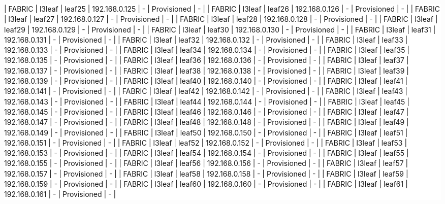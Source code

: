 | FABRIC | l3leaf | leaf25 | 192.168.0.125 | - | Provisioned | - |
| FABRIC | l3leaf | leaf26 | 192.168.0.126 | - | Provisioned | - |
| FABRIC | l3leaf | leaf27 | 192.168.0.127 | - | Provisioned | - |
| FABRIC | l3leaf | leaf28 | 192.168.0.128 | - | Provisioned | - |
| FABRIC | l3leaf | leaf29 | 192.168.0.129 | - | Provisioned | - |
| FABRIC | l3leaf | leaf30 | 192.168.0.130 | - | Provisioned | - |
| FABRIC | l3leaf | leaf31 | 192.168.0.131 | - | Provisioned | - |
| FABRIC | l3leaf | leaf32 | 192.168.0.132 | - | Provisioned | - |
| FABRIC | l3leaf | leaf33 | 192.168.0.133 | - | Provisioned | - |
| FABRIC | l3leaf | leaf34 | 192.168.0.134 | - | Provisioned | - |
| FABRIC | l3leaf | leaf35 | 192.168.0.135 | - | Provisioned | - |
| FABRIC | l3leaf | leaf36 | 192.168.0.136 | - | Provisioned | - |
| FABRIC | l3leaf | leaf37 | 192.168.0.137 | - | Provisioned | - |
| FABRIC | l3leaf | leaf38 | 192.168.0.138 | - | Provisioned | - |
| FABRIC | l3leaf | leaf39 | 192.168.0.139 | - | Provisioned | - |
| FABRIC | l3leaf | leaf40 | 192.168.0.140 | - | Provisioned | - |
| FABRIC | l3leaf | leaf41 | 192.168.0.141 | - | Provisioned | - |
| FABRIC | l3leaf | leaf42 | 192.168.0.142 | - | Provisioned | - |
| FABRIC | l3leaf | leaf43 | 192.168.0.143 | - | Provisioned | - |
| FABRIC | l3leaf | leaf44 | 192.168.0.144 | - | Provisioned | - |
| FABRIC | l3leaf | leaf45 | 192.168.0.145 | - | Provisioned | - |
| FABRIC | l3leaf | leaf46 | 192.168.0.146 | - | Provisioned | - |
| FABRIC | l3leaf | leaf47 | 192.168.0.147 | - | Provisioned | - |
| FABRIC | l3leaf | leaf48 | 192.168.0.148 | - | Provisioned | - |
| FABRIC | l3leaf | leaf49 | 192.168.0.149 | - | Provisioned | - |
| FABRIC | l3leaf | leaf50 | 192.168.0.150 | - | Provisioned | - |
| FABRIC | l3leaf | leaf51 | 192.168.0.151 | - | Provisioned | - |
| FABRIC | l3leaf | leaf52 | 192.168.0.152 | - | Provisioned | - |
| FABRIC | l3leaf | leaf53 | 192.168.0.153 | - | Provisioned | - |
| FABRIC | l3leaf | leaf54 | 192.168.0.154 | - | Provisioned | - |
| FABRIC | l3leaf | leaf55 | 192.168.0.155 | - | Provisioned | - |
| FABRIC | l3leaf | leaf56 | 192.168.0.156 | - | Provisioned | - |
| FABRIC | l3leaf | leaf57 | 192.168.0.157 | - | Provisioned | - |
| FABRIC | l3leaf | leaf58 | 192.168.0.158 | - | Provisioned | - |
| FABRIC | l3leaf | leaf59 | 192.168.0.159 | - | Provisioned | - |
| FABRIC | l3leaf | leaf60 | 192.168.0.160 | - | Provisioned | - |
| FABRIC | l3leaf | leaf61 | 192.168.0.161 | - | Provisioned | - |